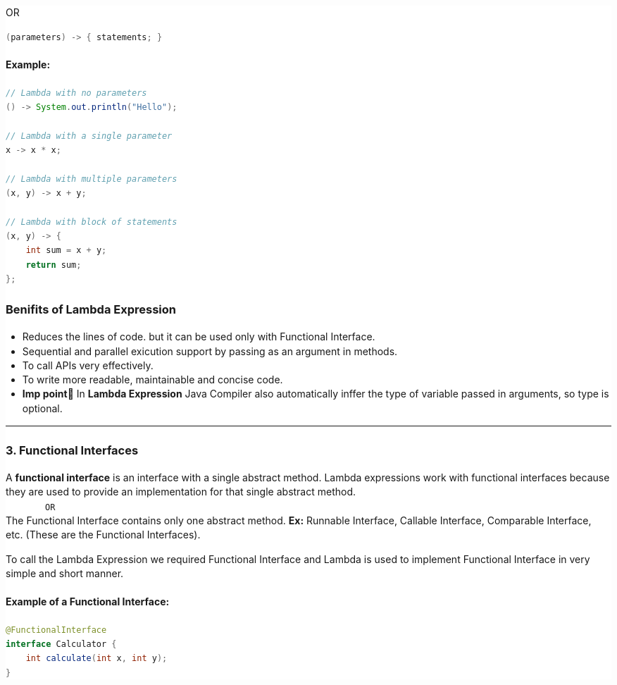 OR

```java
(parameters) -> { statements; }
```

#### Example:
```java
// Lambda with no parameters
() -> System.out.println("Hello");

// Lambda with a single parameter
x -> x * x;

// Lambda with multiple parameters
(x, y) -> x + y;

// Lambda with block of statements
(x, y) -> {
    int sum = x + y;
    return sum;
};
```

### Benifits of Lambda Expression
- Reduces the lines of code. but it can be used only with Functional Interface.
- Sequential and parallel exicution support by passing as an argument in methods.
- To call APIs very effectively.
- To write more readable, maintainable and concise code.
- **Imp point📌** In **Lambda Expression** Java Compiler also automatically inffer the type of variable passed in arguments, so type is optional.

---

### **3. Functional Interfaces**

A **functional interface** is an interface with a single abstract method. Lambda expressions work with functional interfaces because they are used to provide an implementation for that single abstract method.
<br>
&ensp;&ensp;&ensp;&ensp;&ensp;&ensp;&ensp;&ensp;``OR``
<br>
The Functional Interface contains only one abstract method.
**Ex:** Runnable Interface, Callable Interface, Comparable Interface, etc. (These are the Functional Interfaces).

To call the Lambda Expression we required Functional Interface and Lambda is used to implement Functional Interface in very simple and short manner.

#### Example of a Functional Interface:
```java
@FunctionalInterface
interface Calculator {
    int calculate(int x, int y);
}
```
